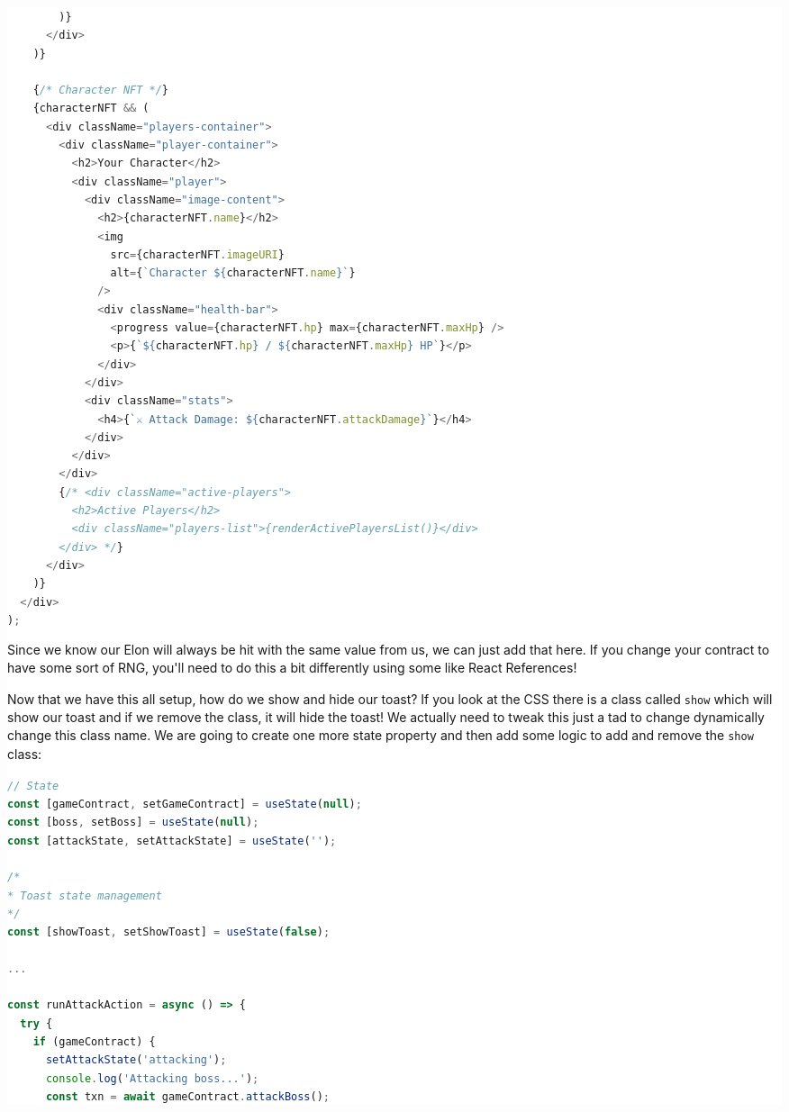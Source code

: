 ```javascript
        )}
      </div>
    )}

    {/* Character NFT */}
    {characterNFT && (
      <div className="players-container">
        <div className="player-container">
          <h2>Your Character</h2>
          <div className="player">
            <div className="image-content">
              <h2>{characterNFT.name}</h2>
              <img
                src={characterNFT.imageURI}
                alt={`Character ${characterNFT.name}`}
              />
              <div className="health-bar">
                <progress value={characterNFT.hp} max={characterNFT.maxHp} />
                <p>{`${characterNFT.hp} / ${characterNFT.maxHp} HP`}</p>
              </div>
            </div>
            <div className="stats">
              <h4>{`⚔️ Attack Damage: ${characterNFT.attackDamage}`}</h4>
            </div>
          </div>
        </div>
        {/* <div className="active-players">
          <h2>Active Players</h2>
          <div className="players-list">{renderActivePlayersList()}</div>
        </div> */}
      </div>
    )}
  </div>
);
```

Since we know our Elon will always be hit with the same value from us, we can just add that here. If you change your contract to have some sort of RNG, you'll need to do this a bit differently using some like React References!

Now that we have this all setup, how do we show and hide our toast? If you look at the CSS there is a class called `show` which will show our toast and if we remove the class, it will hide the toast! We actually need to tweak this just a tad to change dynamically change this class name. We are going to create one more state property and then add some logic to add and remove the `show` class:

```javascript
// State
const [gameContract, setGameContract] = useState(null);
const [boss, setBoss] = useState(null);
const [attackState, setAttackState] = useState('');

/*
* Toast state management
*/
const [showToast, setShowToast] = useState(false);

...

const runAttackAction = async () => {
  try {
    if (gameContract) {
      setAttackState('attacking');
      console.log('Attacking boss...');
      const txn = await gameContract.attackBoss();
```